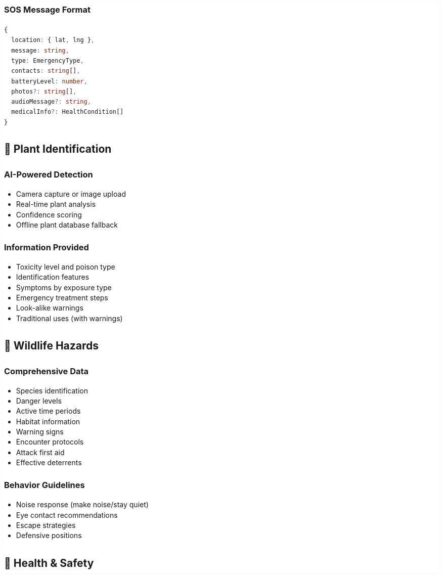### SOS Message Format
```typescript
{
  location: { lat, lng },
  message: string,
  type: EmergencyType,
  contacts: string[],
  batteryLevel: number,
  photos?: string[],
  audioMessage?: string,
  medicalInfo?: HealthCondition[]
}
```

## 🌿 Plant Identification

### AI-Powered Detection
- Camera capture or image upload
- Real-time plant analysis
- Confidence scoring
- Offline plant database fallback

### Information Provided
- Toxicity level and poison type
- Identification features
- Symptoms by exposure type
- Emergency treatment steps
- Look-alike warnings
- Traditional uses (with warnings)

## 🦁 Wildlife Hazards

### Comprehensive Data
- Species identification
- Danger levels
- Active time periods
- Habitat information
- Warning signs
- Encounter protocols
- Attack first aid
- Effective deterrents

### Behavior Guidelines
- Noise response (make noise/stay quiet)
- Eye contact recommendations
- Escape strategies
- Defensive positions

## 💊 Health & Safety
